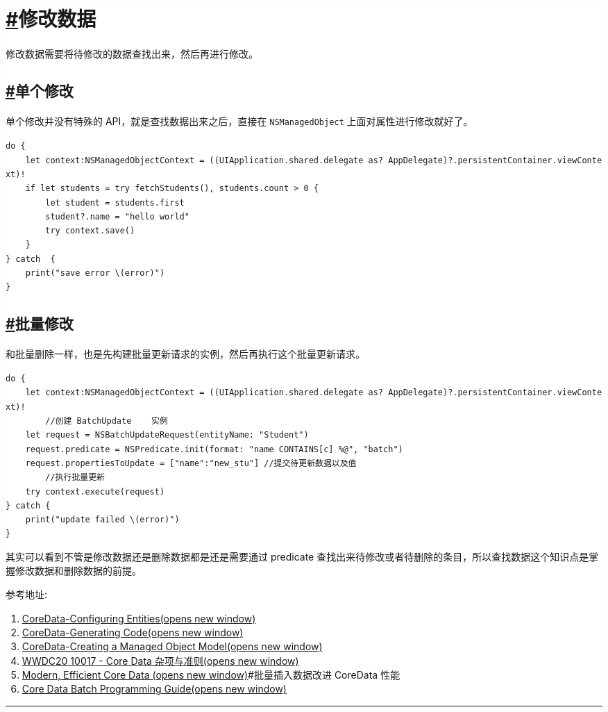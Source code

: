 # [#](https://fanthus.github.io/2022/11/24/coredata%E5%AD%A6%E4%B9%A0%E7%AC%94%E8%AE%B0-2/#%E4%BF%AE%E6%94%B9%E6%95%B0%E6%8D%AE)修改数据

修改数据需要将待修改的数据查找出来，然后再进行修改。

## [#](https://fanthus.github.io/2022/11/24/coredata%E5%AD%A6%E4%B9%A0%E7%AC%94%E8%AE%B0-2/#%E5%8D%95%E4%B8%AA%E4%BF%AE%E6%94%B9)单个修改

单个修改并没有特殊的 API，就是查找数据出来之后，直接在 `NSManagedObject` 上面对属性进行修改就好了。

```
do {
    let context:NSManagedObjectContext = ((UIApplication.shared.delegate as? AppDelegate)?.persistentContainer.viewContext)!
    if let students = try fetchStudents(), students.count > 0 {
        let student = students.first
        student?.name = "hello world"
        try context.save()
    }
} catch  {
    print("save error \(error)")
}
```

## [#](https://fanthus.github.io/2022/11/24/coredata%E5%AD%A6%E4%B9%A0%E7%AC%94%E8%AE%B0-2/#%E6%89%B9%E9%87%8F%E4%BF%AE%E6%94%B9)批量修改

和批量删除一样，也是先构建批量更新请求的实例，然后再执行这个批量更新请求。

```
do {
    let context:NSManagedObjectContext = ((UIApplication.shared.delegate as? AppDelegate)?.persistentContainer.viewContext)!
		//创建 BatchUpdate	实例
    let request = NSBatchUpdateRequest(entityName: "Student")
    request.predicate = NSPredicate.init(format: "name CONTAINS[c] %@", "batch")
    request.propertiesToUpdate = ["name":"new_stu"] //提交待更新数据以及值
		//执行批量更新
    try context.execute(request)
} catch {
    print("update failed \(error)")
}
```

其实可以看到不管是修改数据还是删除数据都是还是需要通过 predicate 查找出来待修改或者待删除的条目，所以查找数据这个知识点是掌握修改数据和删除数据的前提。

参考地址:

1. [CoreData-Configuring Entities(opens new window)](https://developer.apple.com/documentation/coredata/modeling_data/configuring_entities)
2. [CoreData-Generating Code(opens new window)](https://developer.apple.com/documentation/coredata/modeling_data/generating_code)
3. [CoreData-Creating a Managed Object Model(opens new window)](https://developer.apple.com/library/archive/documentation/Cocoa/Conceptual/CoreData/KeyConcepts.html)
4. [WWDC20 10017 - Core Data 杂项与准则(opens new window)](https://kukushi.github.io/blog/core-data-Sundries-and-maxims)
5. [Modern, Efficient Core Data (opens new window)](https://www.kodeco.com/14958063-modern-efficient-core-data)#批量插入数据改进 CoreData 性能
6. [Core Data Batch Programming Guide(opens new window)](https://www.notion.so/CoreData-CloudKit-ccb9e515679e4bb290d4a0d2b3602f77)

---
